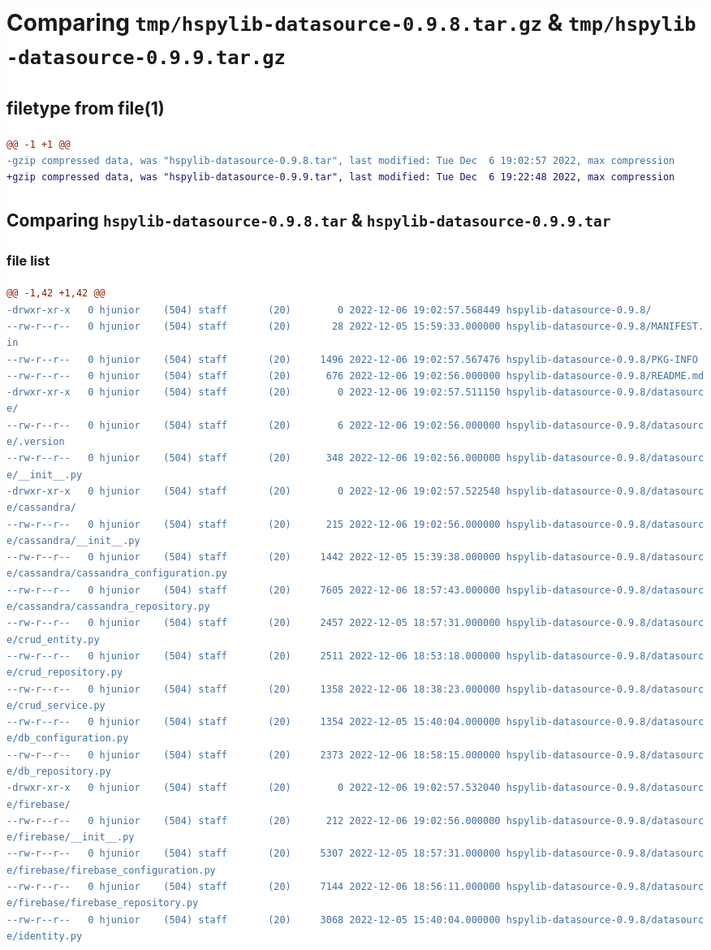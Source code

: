 # Comparing `tmp/hspylib-datasource-0.9.8.tar.gz` & `tmp/hspylib-datasource-0.9.9.tar.gz`

## filetype from file(1)

```diff
@@ -1 +1 @@
-gzip compressed data, was "hspylib-datasource-0.9.8.tar", last modified: Tue Dec  6 19:02:57 2022, max compression
+gzip compressed data, was "hspylib-datasource-0.9.9.tar", last modified: Tue Dec  6 19:22:48 2022, max compression
```

## Comparing `hspylib-datasource-0.9.8.tar` & `hspylib-datasource-0.9.9.tar`

### file list

```diff
@@ -1,42 +1,42 @@
-drwxr-xr-x   0 hjunior    (504) staff       (20)        0 2022-12-06 19:02:57.568449 hspylib-datasource-0.9.8/
--rw-r--r--   0 hjunior    (504) staff       (20)       28 2022-12-05 15:59:33.000000 hspylib-datasource-0.9.8/MANIFEST.in
--rw-r--r--   0 hjunior    (504) staff       (20)     1496 2022-12-06 19:02:57.567476 hspylib-datasource-0.9.8/PKG-INFO
--rw-r--r--   0 hjunior    (504) staff       (20)      676 2022-12-06 19:02:56.000000 hspylib-datasource-0.9.8/README.md
-drwxr-xr-x   0 hjunior    (504) staff       (20)        0 2022-12-06 19:02:57.511150 hspylib-datasource-0.9.8/datasource/
--rw-r--r--   0 hjunior    (504) staff       (20)        6 2022-12-06 19:02:56.000000 hspylib-datasource-0.9.8/datasource/.version
--rw-r--r--   0 hjunior    (504) staff       (20)      348 2022-12-06 19:02:56.000000 hspylib-datasource-0.9.8/datasource/__init__.py
-drwxr-xr-x   0 hjunior    (504) staff       (20)        0 2022-12-06 19:02:57.522548 hspylib-datasource-0.9.8/datasource/cassandra/
--rw-r--r--   0 hjunior    (504) staff       (20)      215 2022-12-06 19:02:56.000000 hspylib-datasource-0.9.8/datasource/cassandra/__init__.py
--rw-r--r--   0 hjunior    (504) staff       (20)     1442 2022-12-05 15:39:38.000000 hspylib-datasource-0.9.8/datasource/cassandra/cassandra_configuration.py
--rw-r--r--   0 hjunior    (504) staff       (20)     7605 2022-12-06 18:57:43.000000 hspylib-datasource-0.9.8/datasource/cassandra/cassandra_repository.py
--rw-r--r--   0 hjunior    (504) staff       (20)     2457 2022-12-05 18:57:31.000000 hspylib-datasource-0.9.8/datasource/crud_entity.py
--rw-r--r--   0 hjunior    (504) staff       (20)     2511 2022-12-06 18:53:18.000000 hspylib-datasource-0.9.8/datasource/crud_repository.py
--rw-r--r--   0 hjunior    (504) staff       (20)     1358 2022-12-06 18:38:23.000000 hspylib-datasource-0.9.8/datasource/crud_service.py
--rw-r--r--   0 hjunior    (504) staff       (20)     1354 2022-12-05 15:40:04.000000 hspylib-datasource-0.9.8/datasource/db_configuration.py
--rw-r--r--   0 hjunior    (504) staff       (20)     2373 2022-12-06 18:58:15.000000 hspylib-datasource-0.9.8/datasource/db_repository.py
-drwxr-xr-x   0 hjunior    (504) staff       (20)        0 2022-12-06 19:02:57.532040 hspylib-datasource-0.9.8/datasource/firebase/
--rw-r--r--   0 hjunior    (504) staff       (20)      212 2022-12-06 19:02:56.000000 hspylib-datasource-0.9.8/datasource/firebase/__init__.py
--rw-r--r--   0 hjunior    (504) staff       (20)     5307 2022-12-05 18:57:31.000000 hspylib-datasource-0.9.8/datasource/firebase/firebase_configuration.py
--rw-r--r--   0 hjunior    (504) staff       (20)     7144 2022-12-06 18:56:11.000000 hspylib-datasource-0.9.8/datasource/firebase/firebase_repository.py
--rw-r--r--   0 hjunior    (504) staff       (20)     3068 2022-12-05 15:40:04.000000 hspylib-datasource-0.9.8/datasource/identity.py
```